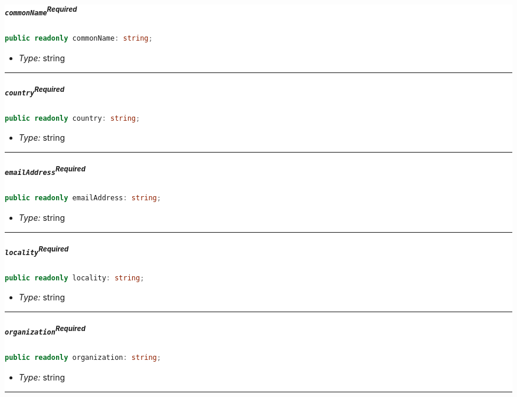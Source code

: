 ##### `commonName`<sup>Required</sup> <a name="commonName" id="@cdktf/provider-tls.certRequest.CertRequestSubjectOutputReference.property.commonName"></a>

```typescript
public readonly commonName: string;
```

- *Type:* string

---

##### `country`<sup>Required</sup> <a name="country" id="@cdktf/provider-tls.certRequest.CertRequestSubjectOutputReference.property.country"></a>

```typescript
public readonly country: string;
```

- *Type:* string

---

##### `emailAddress`<sup>Required</sup> <a name="emailAddress" id="@cdktf/provider-tls.certRequest.CertRequestSubjectOutputReference.property.emailAddress"></a>

```typescript
public readonly emailAddress: string;
```

- *Type:* string

---

##### `locality`<sup>Required</sup> <a name="locality" id="@cdktf/provider-tls.certRequest.CertRequestSubjectOutputReference.property.locality"></a>

```typescript
public readonly locality: string;
```

- *Type:* string

---

##### `organization`<sup>Required</sup> <a name="organization" id="@cdktf/provider-tls.certRequest.CertRequestSubjectOutputReference.property.organization"></a>

```typescript
public readonly organization: string;
```

- *Type:* string

---
